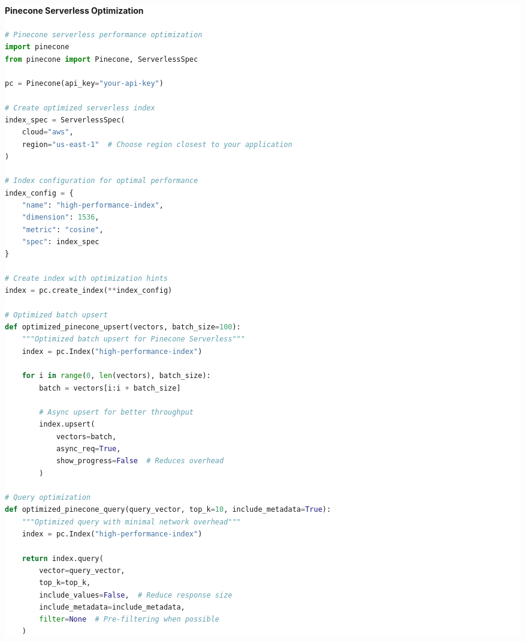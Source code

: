 ```yaml
```

#### **Pinecone Serverless Optimization**

```python
# Pinecone serverless performance optimization
import pinecone
from pinecone import Pinecone, ServerlessSpec

pc = Pinecone(api_key="your-api-key")

# Create optimized serverless index
index_spec = ServerlessSpec(
    cloud="aws",
    region="us-east-1"  # Choose region closest to your application
)

# Index configuration for optimal performance
index_config = {
    "name": "high-performance-index",
    "dimension": 1536,
    "metric": "cosine",
    "spec": index_spec
}

# Create index with optimization hints
index = pc.create_index(**index_config)

# Optimized batch upsert
def optimized_pinecone_upsert(vectors, batch_size=100):
    """Optimized batch upsert for Pinecone Serverless"""
    index = pc.Index("high-performance-index")

    for i in range(0, len(vectors), batch_size):
        batch = vectors[i:i + batch_size]

        # Async upsert for better throughput
        index.upsert(
            vectors=batch,
            async_req=True,
            show_progress=False  # Reduces overhead
        )

# Query optimization
def optimized_pinecone_query(query_vector, top_k=10, include_metadata=True):
    """Optimized query with minimal network overhead"""
    index = pc.Index("high-performance-index")

    return index.query(
        vector=query_vector,
        top_k=top_k,
        include_values=False,  # Reduce response size
        include_metadata=include_metadata,
        filter=None  # Pre-filtering when possible
    )
```
